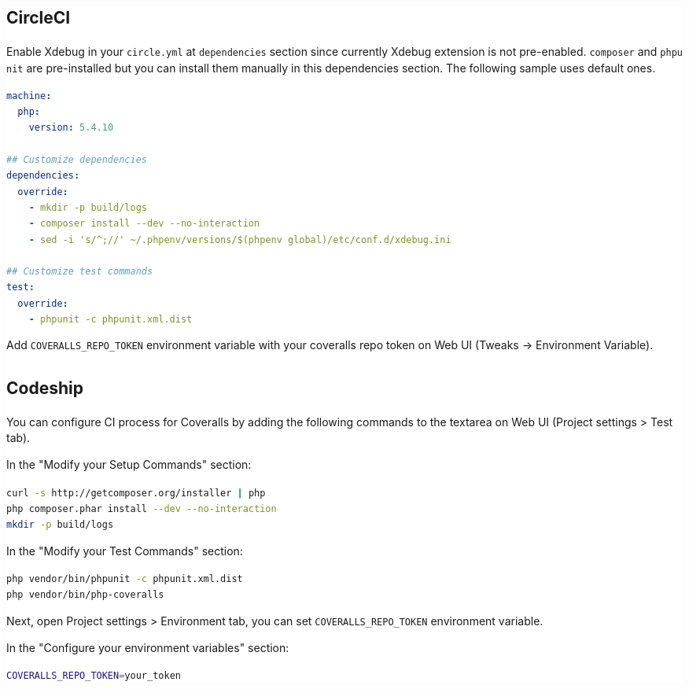 
## CircleCI

Enable Xdebug in your `circle.yml` at `dependencies` section since currently Xdebug extension is not pre-enabled. `composer` and `phpunit` are pre-installed but you can install them manually in this dependencies section. The following sample uses default ones.

```yml
machine:
  php:
    version: 5.4.10

## Customize dependencies
dependencies:
  override:
    - mkdir -p build/logs
    - composer install --dev --no-interaction
    - sed -i 's/^;//' ~/.phpenv/versions/$(phpenv global)/etc/conf.d/xdebug.ini

## Customize test commands
test:
  override:
    - phpunit -c phpunit.xml.dist
```

Add `COVERALLS_REPO_TOKEN` environment variable with your coveralls repo token on Web UI (Tweaks -> Environment Variable).

## Codeship

You can configure CI process for Coveralls by adding the following commands to the textarea on Web UI (Project settings > Test tab).

In the "Modify your Setup Commands" section:

```sh
curl -s http://getcomposer.org/installer | php
php composer.phar install --dev --no-interaction
mkdir -p build/logs
```

In the "Modify your Test Commands" section:

```sh
php vendor/bin/phpunit -c phpunit.xml.dist
php vendor/bin/php-coveralls
```

Next, open Project settings > Environment tab, you can set `COVERALLS_REPO_TOKEN` environment variable.

In the "Configure your environment variables" section:

```sh
COVERALLS_REPO_TOKEN=your_token
```
